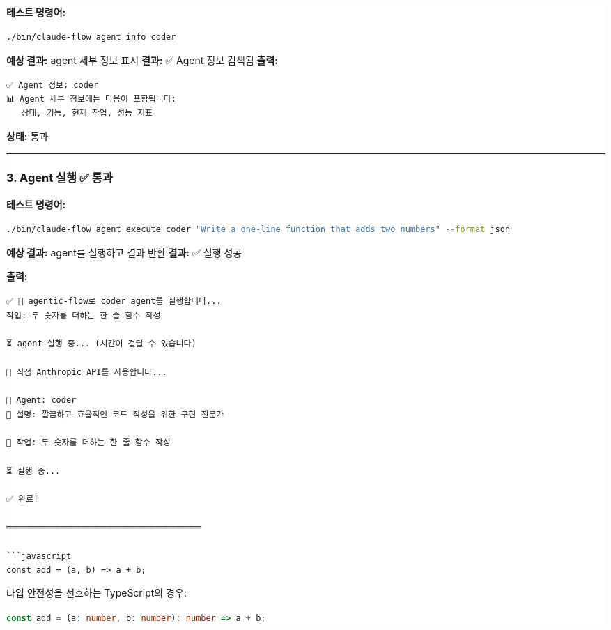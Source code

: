 **테스트 명령어:**
```bash
./bin/claude-flow agent info coder
```

**예상 결과:** agent 세부 정보 표시
**결과:** ✅ Agent 정보 검색됨
**출력:**
```
✅ Agent 정보: coder
📊 Agent 세부 정보에는 다음이 포함됩니다:
   상태, 기능, 현재 작업, 성능 지표
```

**상태:** 통과

---

### 3. Agent 실행 ✅ 통과

**테스트 명령어:**
```bash
./bin/claude-flow agent execute coder "Write a one-line function that adds two numbers" --format json
```

**예상 결과:** agent를 실행하고 결과 반환
**결과:** ✅ 실행 성공

**출력:**
```
✅ 🚀 agentic-flow로 coder agent를 실행합니다...
작업: 두 숫자를 더하는 한 줄 함수 작성

⏳ agent 실행 중... (시간이 걸릴 수 있습니다)

🚀 직접 Anthropic API를 사용합니다...

🤖 Agent: coder
📝 설명: 깔끔하고 효율적인 코드 작성을 위한 구현 전문가

🎯 작업: 두 숫자를 더하는 한 줄 함수 작성

⏳ 실행 중...

✅ 완료!

═══════════════════════════════════════

```javascript
const add = (a, b) => a + b;
```

타입 안전성을 선호하는 TypeScript의 경우:

```typescript
const add = (a: number, b: number): number => a + b;
```
